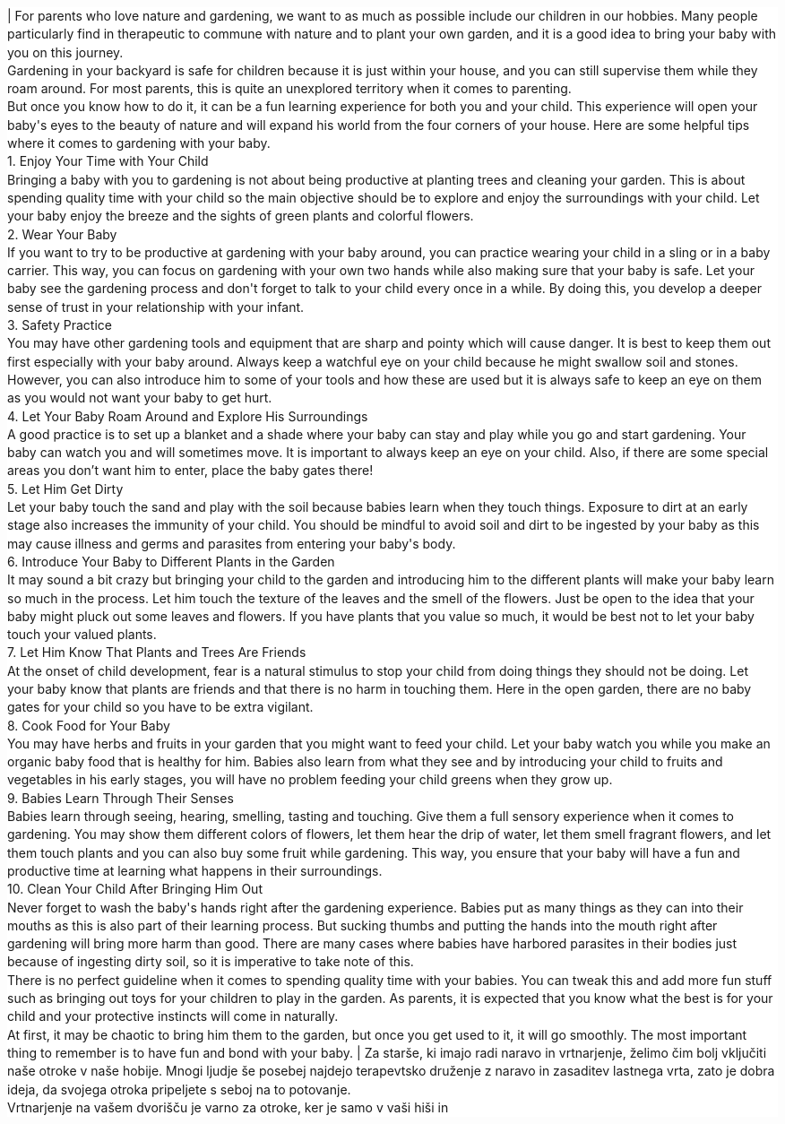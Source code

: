 | For parents who love nature and gardening, we want to as much as possible include our children in our hobbies. Many people particularly find in therapeutic to commune with nature and to plant your own garden, and it is a good idea to bring your baby with you on this journey.<br/>Gardening in your backyard is safe for children because it is just within your house, and you can still supervise them while they roam around. For most parents, this is quite an unexplored territory when it comes to parenting.<br/>But once you know how to do it, it can be a fun learning experience for both you and your child. This experience will open your baby's eyes to the beauty of nature and will expand his world from the four corners of your house. Here are some helpful tips where it comes to gardening with your baby.<br/>1. Enjoy Your Time with Your Child<br/>Bringing a baby with you to gardening is not about being productive at planting trees and cleaning your garden. This is about spending quality time with your child so the main objective should be to explore and enjoy the surroundings with your child. Let your baby enjoy the breeze and the sights of green plants and colorful flowers.<br/>2. Wear Your Baby<br/>If you want to try to be productive at gardening with your baby around, you can practice wearing your child in a sling or in a baby carrier. This way, you can focus on gardening with your own two hands while also making sure that your baby is safe. Let your baby see the gardening process and don't forget to talk to your child every once in a while. By doing this, you develop a deeper sense of trust in your relationship with your infant.<br/>3. Safety Practice<br/>You may have other gardening tools and equipment that are sharp and pointy which will cause danger. It is best to keep them out first especially with your baby around. Always keep a watchful eye on your child because he might swallow soil and stones. However, you can also introduce him to some of your tools and how these are used but it is always safe to keep an eye on them as you would not want your baby to get hurt.<br/>4. Let Your Baby Roam Around and Explore His Surroundings<br/>A good practice is to set up a blanket and a shade where your baby can stay and play while you go and start gardening. Your baby can watch you and will sometimes move. It is important to always keep an eye on your child. Also, if there are some special areas you don’t want him to enter, place the baby gates there!<br/>5. Let Him Get Dirty<br/>Let your baby touch the sand and play with the soil because babies learn when they touch things. Exposure to dirt at an early stage also increases the immunity of your child. You should be mindful to avoid soil and dirt to be ingested by your baby as this may cause illness and germs and parasites from entering your baby's body.<br/>6. Introduce Your Baby to Different Plants in the Garden<br/>It may sound a bit crazy but bringing your child to the garden and introducing him to the different plants will make your baby learn so much in the process. Let him touch the texture of the leaves and the smell of the flowers. Just be open to the idea that your baby might pluck out some leaves and flowers. If you have plants that you value so much, it would be best not to let your baby touch your valued plants.<br/>7. Let Him Know That Plants and Trees Are Friends<br/>At the onset of child development, fear is a natural stimulus to stop your child from doing things they should not be doing. Let your baby know that plants are friends and that there is no harm in touching them. Here in the open garden, there are no baby gates for your child so you have to be extra vigilant.<br/>8. Cook Food for Your Baby<br/>You may have herbs and fruits in your garden that you might want to feed your child. Let your baby watch you while you make an organic baby food that is healthy for him. Babies also learn from what they see and by introducing your child to fruits and vegetables in his early stages, you will have no problem feeding your child greens when they grow up.<br/>9. Babies Learn Through Their Senses<br/>Babies learn through seeing, hearing, smelling, tasting and touching. Give them a full sensory experience when it comes to gardening. You may show them different colors of flowers, let them hear the drip of water, let them smell fragrant flowers, and let them touch plants and you can also buy some fruit while gardening. This way, you ensure that your baby will have a fun and productive time at learning what happens in their surroundings.<br/>10. Clean Your Child After Bringing Him Out<br/>Never forget to wash the baby's hands right after the gardening experience. Babies put as many things as they can into their mouths as this is also part of their learning process. But sucking thumbs and putting the hands into the mouth right after gardening will bring more harm than good. There are many cases where babies have harbored parasites in their bodies just because of ingesting dirty soil, so it is imperative to take note of this.<br/>There is no perfect guideline when it comes to spending quality time with your babies. You can tweak this and add more fun stuff such as bringing out toys for your children to play in the garden. As parents, it is expected that you know what the best is for your child and your protective instincts will come in naturally.<br/>At first, it may be chaotic to bring him them to the garden, but once you get used to it, it will go smoothly. The most important thing to remember is to have fun and bond with your baby. | Za starše, ki imajo radi naravo in vrtnarjenje, želimo čim bolj vključiti naše otroke v naše hobije. Mnogi ljudje še posebej najdejo terapevtsko druženje z naravo in zasaditev lastnega vrta, zato je dobra ideja, da svojega otroka pripeljete s seboj na to potovanje.<br/>Vrtnarjenje na vašem dvorišču je varno za otroke, ker je samo v vaši hiši in
